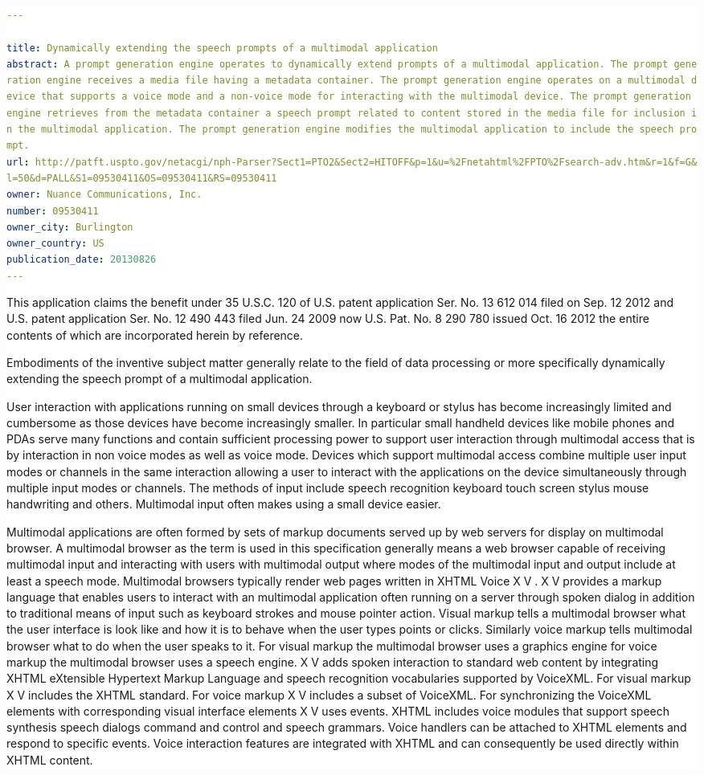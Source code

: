```yaml
---

title: Dynamically extending the speech prompts of a multimodal application
abstract: A prompt generation engine operates to dynamically extend prompts of a multimodal application. The prompt generation engine receives a media file having a metadata container. The prompt generation engine operates on a multimodal device that supports a voice mode and a non-voice mode for interacting with the multimodal device. The prompt generation engine retrieves from the metadata container a speech prompt related to content stored in the media file for inclusion in the multimodal application. The prompt generation engine modifies the multimodal application to include the speech prompt.
url: http://patft.uspto.gov/netacgi/nph-Parser?Sect1=PTO2&Sect2=HITOFF&p=1&u=%2Fnetahtml%2FPTO%2Fsearch-adv.htm&r=1&f=G&l=50&d=PALL&S1=09530411&OS=09530411&RS=09530411
owner: Nuance Communications, Inc.
number: 09530411
owner_city: Burlington
owner_country: US
publication_date: 20130826
---
```

This application claims the benefit under 35 U.S.C. 120 of U.S. patent application Ser. No. 13 612 014 filed on Sep. 12 2012 and U.S. patent application Ser. No. 12 490 443 filed Jun. 24 2009 now U.S. Pat. No. 8 290 780 issued Oct. 16 2012 the entire contents of which are incorporated herein by reference.

Embodiments of the inventive subject matter generally relate to the field of data processing or more specifically dynamically extending the speech prompt of a multimodal application.

User interaction with applications running on small devices through a keyboard or stylus has become increasingly limited and cumbersome as those devices have become increasingly smaller. In particular small handheld devices like mobile phones and PDAs serve many functions and contain sufficient processing power to support user interaction through multimodal access that is by interaction in non voice modes as well as voice mode. Devices which support multimodal access combine multiple user input modes or channels in the same interaction allowing a user to interact with the applications on the device simultaneously through multiple input modes or channels. The methods of input include speech recognition keyboard touch screen stylus mouse handwriting and others. Multimodal input often makes using a small device easier.

Multimodal applications are often formed by sets of markup documents served up by web servers for display on multimodal browser. A multimodal browser as the term is used in this specification generally means a web browser capable of receiving multimodal input and interacting with users with multimodal output where modes of the multimodal input and output include at least a speech mode. Multimodal browsers typically render web pages written in XHTML Voice X V . X V provides a markup language that enables users to interact with an multimodal application often running on a server through spoken dialog in addition to traditional means of input such as keyboard strokes and mouse pointer action. Visual markup tells a multimodal browser what the user interface is look like and how it is to behave when the user types points or clicks. Similarly voice markup tells multimodal browser what to do when the user speaks to it. For visual markup the multimodal browser uses a graphics engine for voice markup the multimodal browser uses a speech engine. X V adds spoken interaction to standard web content by integrating XHTML eXtensible Hypertext Markup Language and speech recognition vocabularies supported by VoiceXML. For visual markup X V includes the XHTML standard. For voice markup X V includes a subset of VoiceXML. For synchronizing the VoiceXML elements with corresponding visual interface elements X V uses events. XHTML includes voice modules that support speech synthesis speech dialogs command and control and speech grammars. Voice handlers can be attached to XHTML elements and respond to specific events. Voice interaction features are integrated with XHTML and can consequently be used directly within XHTML content.
